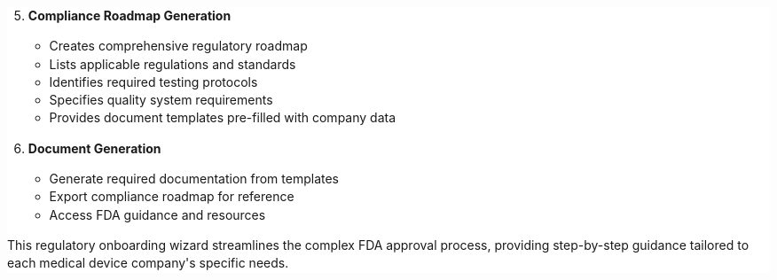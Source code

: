 5. **Compliance Roadmap Generation**
   - Creates comprehensive regulatory roadmap
   - Lists applicable regulations and standards
   - Identifies required testing protocols
   - Specifies quality system requirements
   - Provides document templates pre-filled with company data

6. **Document Generation**
   - Generate required documentation from templates
   - Export compliance roadmap for reference
   - Access FDA guidance and resources

This regulatory onboarding wizard streamlines the complex FDA approval process, providing step-by-step guidance tailored to each medical device company's specific needs.